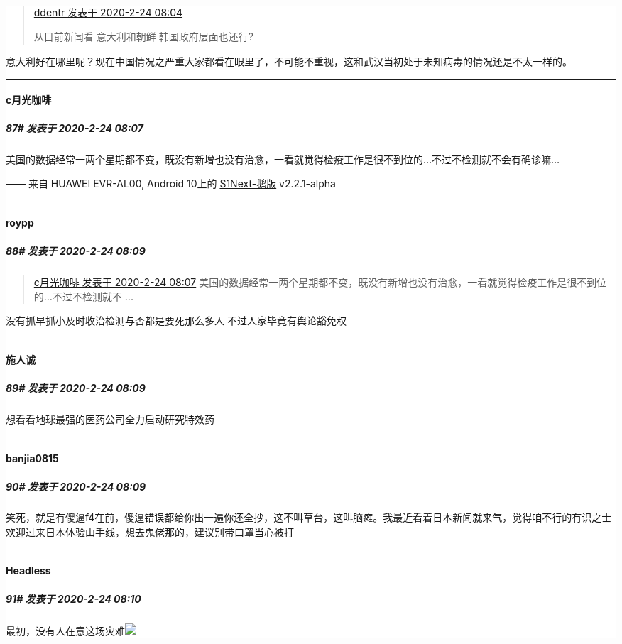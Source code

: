 
<blockquote><a href="httphttps://bbs.saraba1st.com/2b/forum.php?mod=redirect&amp;goto=findpost&amp;pid=46505469&amp;ptid=1915386" target="_blank">ddentr 发表于 2020-2-24 08:04</a>

从目前新闻看 意大利和朝鲜 韩国政府层面也还行?</blockquote>
意大利好在哪里呢？现在中国情况之严重大家都看在眼里了，不可能不重视，这和武汉当初处于未知病毒的情况还是不太一样的。


-----

####  c月光咖啡  
##### 87#       发表于 2020-2-24 08:07


美国的数据经常一两个星期都不变，既没有新增也没有治愈，一看就觉得检疫工作是很不到位的…不过不检测就不会有确诊嘛…

—— 来自 HUAWEI EVR-AL00, Android 10上的 [S1Next-鹅版](https://github.com/ykrank/S1-Next/releases) v2.2.1-alpha


-----

####  roypp  
##### 88#       发表于 2020-2-24 08:09


<blockquote><a href="httphttps://bbs.saraba1st.com/2b/forum.php?mod=redirect&amp;goto=findpost&amp;pid=46505485&amp;ptid=1915386" target="_blank">c月光咖啡 发表于 2020-2-24 08:07</a>
美国的数据经常一两个星期都不变，既没有新增也没有治愈，一看就觉得检疫工作是很不到位的…不过不检测就不 ...</blockquote>
没有抓早抓小及时收治检测与否都是要死那么多人
不过人家毕竟有舆论豁免权


-----

####  施人诚  
##### 89#       发表于 2020-2-24 08:09


想看看地球最强的医药公司全力启动研究特效药


-----

####  banjia0815  
##### 90#       发表于 2020-2-24 08:09


笑死，就是有傻逼f4在前，傻逼错误都给你出一遍你还全抄，这不叫草台，这叫脑瘫。我最近看着日本新闻就来气，觉得咱不行的有识之士欢迎过来日本体验山手线，想去鬼佬那的，建议别带口罩当心被打


-----

####  Headless  
##### 91#       发表于 2020-2-24 08:10


最初，没有人在意这场灾难<img src="https://static.saraba1st.com/image/smiley/face2017/001.png" referrerpolicy="no-referrer">
